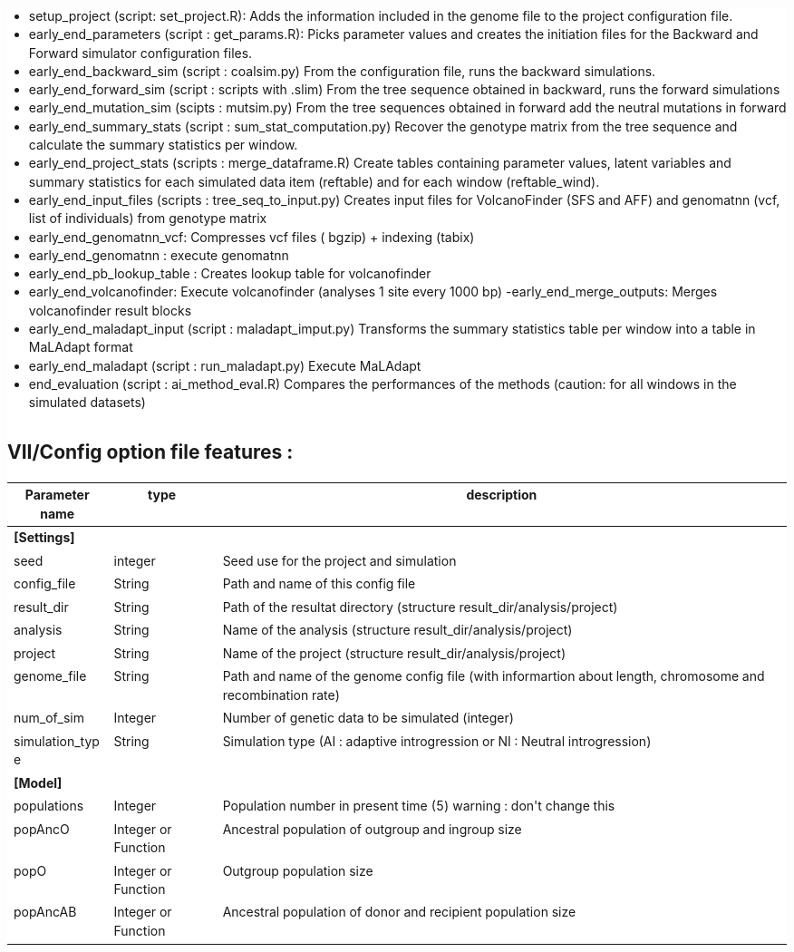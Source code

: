 - setup_project (script: set_project.R): Adds the information included in the genome file to the project configuration file.
- early_end_parameters (script : get_params.R):
Picks parameter values and creates the initiation files for the Backward and Forward simulator configuration files.
- early_end_backward_sim (script : coalsim.py)
From the configuration file, runs the backward simulations. 
- early_end_forward_sim (script : scripts with .slim)
From the tree sequence obtained in backward, runs the forward simulations 
- early_end_mutation_sim (scipts : mutsim.py)
From the tree sequences obtained in forward add the neutral mutations in forward
- early_end_summary_stats (script : sum_stat_computation.py)
Recover the genotype matrix from the tree sequence and calculate the summary statistics per window. 
- early_end_project_stats (scripts : merge_dataframe.R)
Create tables containing parameter values, latent variables and summary statistics for each simulated data item (reftable) and for each window (reftable_wind).
- early_end_input_files (scripts : tree_seq_to_input.py)
Creates input files for VolcanoFinder (SFS and AFF) and genomatnn (vcf, list of individuals) from genotype matrix
- early_end_genomatnn_vcf:
Compresses vcf files ( bgzip) + indexing (tabix) 
- early_end_genomatnn : 
execute genomatnn 
- early_end_pb_lookup_table :
Creates lookup table for volcanofinder
- early_end_volcanofinder:
Execute volcanofinder (analyses 1 site every 1000 bp)
-early_end_merge_outputs:
Merges volcanofinder result blocks
- early_end_maladapt_input (script : maladapt_imput.py)
Transforms the summary statistics table per window into a table in MaLAdapt format
- early_end_maladapt (script : run_maladapt.py)
Execute MaLAdapt
- end_evaluation (script : ai_method_eval.R)
Compares the performances of the methods (caution: for all windows in the simulated datasets) 

## VII/Config option file features :

| Parameter name | type | description |
|---|---|---------------|
|**[Settings]**|||
| seed        | integer | Seed use for the project and simulation |
| config_file | String | Path and name of this config file |
| result_dir  | String | Path of the resultat directory (structure result_dir/analysis/project) |
| analysis    | String | Name of the analysis (structure result_dir/analysis/project) |
| project     | String | Name of the project (structure result_dir/analysis/project) |
| genome_file | String | Path and name of the genome config file (with informartion about length, chromosome and recombination rate) |
| num_of_sim  | Integer | Number of genetic data to be simulated (integer) |
| simulation_type | String | Simulation type (AI : adaptive introgression or NI : Neutral introgression) |
|**[Model]**||| (In our simulation: O: outgroup, A1 : donor, A2 : donor sister, B1 : recipient sister, B2 : recipient)
| populations | Integer | Population number in present time (5) warning : don't change this |
| popAncO     | Integer or Function | Ancestral population of outgroup and ingroup size |
| popO        | Integer or Function | Outgroup population size |
| popAncAB    | Integer or Function | Ancestral population of donor and recipient population size |